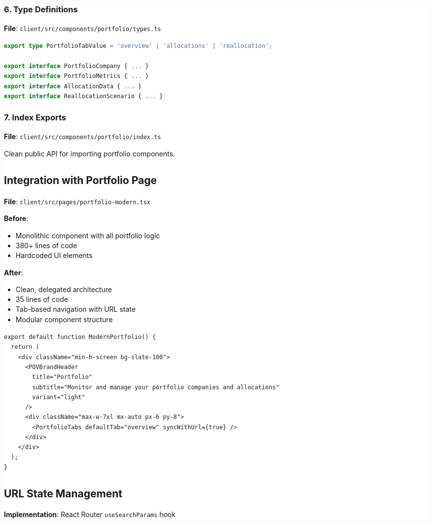 ### 6. Type Definitions
**File**: `client/src/components/portfolio/types.ts`

```typescript
export type PortfolioTabValue = 'overview' | 'allocations' | 'reallocation';

export interface PortfolioCompany { ... }
export interface PortfolioMetrics { ... }
export interface AllocationData { ... }
export interface ReallocationScenario { ... }
```

### 7. Index Exports
**File**: `client/src/components/portfolio/index.ts`

Clean public API for importing portfolio components.

## Integration with Portfolio Page

**File**: `client/src/pages/portfolio-modern.tsx`

**Before**:
- Monolithic component with all portfolio logic
- 380+ lines of code
- Hardcoded UI elements

**After**:
- Clean, delegated architecture
- 35 lines of code
- Tab-based navigation with URL state
- Modular component structure

```tsx
export default function ModernPortfolio() {
  return (
    <div className="min-h-screen bg-slate-100">
      <POVBrandHeader
        title="Portfolio"
        subtitle="Monitor and manage your portfolio companies and allocations"
        variant="light"
      />
      <div className="max-w-7xl mx-auto px-6 py-8">
        <PortfolioTabs defaultTab="overview" syncWithUrl={true} />
      </div>
    </div>
  );
}
```

## URL State Management

**Implementation**: React Router `useSearchParams` hook
